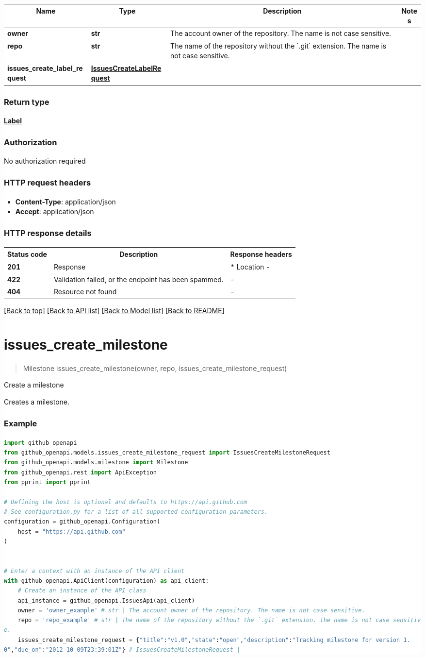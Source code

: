 Name | Type | Description  | Notes
------------- | ------------- | ------------- | -------------
 **owner** | **str**| The account owner of the repository. The name is not case sensitive. | 
 **repo** | **str**| The name of the repository without the &#x60;.git&#x60; extension. The name is not case sensitive. | 
 **issues_create_label_request** | [**IssuesCreateLabelRequest**](IssuesCreateLabelRequest.md)|  | 

### Return type

[**Label**](Label.md)

### Authorization

No authorization required

### HTTP request headers

 - **Content-Type**: application/json
 - **Accept**: application/json

### HTTP response details

| Status code | Description | Response headers |
|-------------|-------------|------------------|
**201** | Response |  * Location -  <br>  |
**422** | Validation failed, or the endpoint has been spammed. |  -  |
**404** | Resource not found |  -  |

[[Back to top]](#) [[Back to API list]](../README.md#documentation-for-api-endpoints) [[Back to Model list]](../README.md#documentation-for-models) [[Back to README]](../README.md)

# **issues_create_milestone**
> Milestone issues_create_milestone(owner, repo, issues_create_milestone_request)

Create a milestone

Creates a milestone.

### Example


```python
import github_openapi
from github_openapi.models.issues_create_milestone_request import IssuesCreateMilestoneRequest
from github_openapi.models.milestone import Milestone
from github_openapi.rest import ApiException
from pprint import pprint

# Defining the host is optional and defaults to https://api.github.com
# See configuration.py for a list of all supported configuration parameters.
configuration = github_openapi.Configuration(
    host = "https://api.github.com"
)


# Enter a context with an instance of the API client
with github_openapi.ApiClient(configuration) as api_client:
    # Create an instance of the API class
    api_instance = github_openapi.IssuesApi(api_client)
    owner = 'owner_example' # str | The account owner of the repository. The name is not case sensitive.
    repo = 'repo_example' # str | The name of the repository without the `.git` extension. The name is not case sensitive.
    issues_create_milestone_request = {"title":"v1.0","state":"open","description":"Tracking milestone for version 1.0","due_on":"2012-10-09T23:39:01Z"} # IssuesCreateMilestoneRequest | 
```